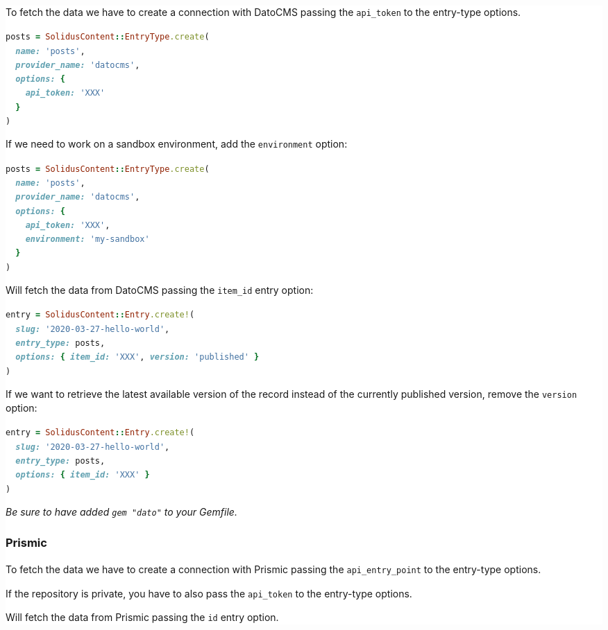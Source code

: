 To fetch the data we have to create a connection with DatoCMS passing the
`api_token` to the entry-type options.

```rb
posts = SolidusContent::EntryType.create(
  name: 'posts',
  provider_name: 'datocms',
  options: {
    api_token: 'XXX'
  }
)
```

If we need to work on a sandbox environment, add the `environment` option:

```rb
posts = SolidusContent::EntryType.create(
  name: 'posts',
  provider_name: 'datocms',
  options: {
    api_token: 'XXX',
    environment: 'my-sandbox'
  }
)
```

Will fetch the data from DatoCMS passing the `item_id` entry option:

```rb
entry = SolidusContent::Entry.create!(
  slug: '2020-03-27-hello-world',
  entry_type: posts,
  options: { item_id: 'XXX', version: 'published' }
)
```

If we want to retrieve the latest available version of the record instead of the currently published version, remove the `version` option:

```rb
entry = SolidusContent::Entry.create!(
  slug: '2020-03-27-hello-world',
  entry_type: posts,
  options: { item_id: 'XXX' }
)
```

_Be sure to have added `gem "dato"` to your Gemfile._

### Prismic

To fetch the data we have to create a connection with Prismic passing the
`api_entry_point` to the entry-type options.

If the repository is private, you have to also pass the `api_token` to the entry-type options.

Will fetch the data from Prismic passing the `id` entry option.

